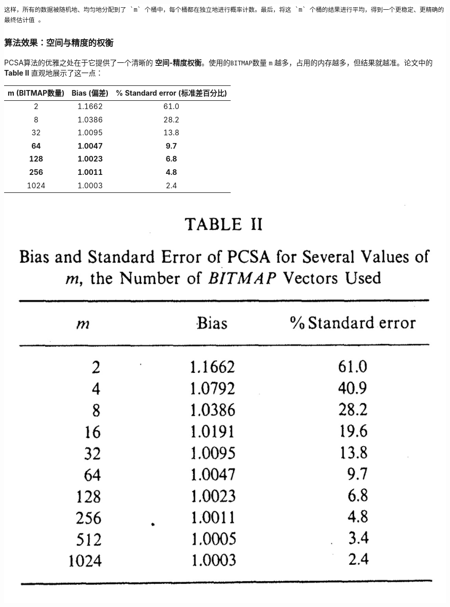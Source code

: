     这样，所有的数据被随机地、均匀地分配到了 `m` 个桶中，每个桶都在独立地进行概率计数。最后，将这 `m` 个桶的结果进行平均，得到一个更稳定、更精确的最终估计值 。

### 算法效果：空间与精度的权衡

PCSA算法的优雅之处在于它提供了一个清晰的 **空间-精度权衡**。使用的`BITMAP`数量 `m` 越多，占用的内存越多，但结果就越准。论文中的 **Table II** 直观地展示了这一点：

| m (BITMAP数量) | Bias (偏差) | % Standard error (标准差百分比) |
| :---: | :---: | :---: |
| 2 | 1.1662 | 61.0 |
| 8 | 1.0386 | 28.2 |
| 32 | 1.0095 | 13.8 |
| **64** | **1.0047** | **9.7** |
| **128** | **1.0023** | **6.8** |
| **256** | **1.0011** | **4.8** |
| 1024 | 1.0003 | 2.4 |

![pic](20251015_02_pic_001.jpg)  
